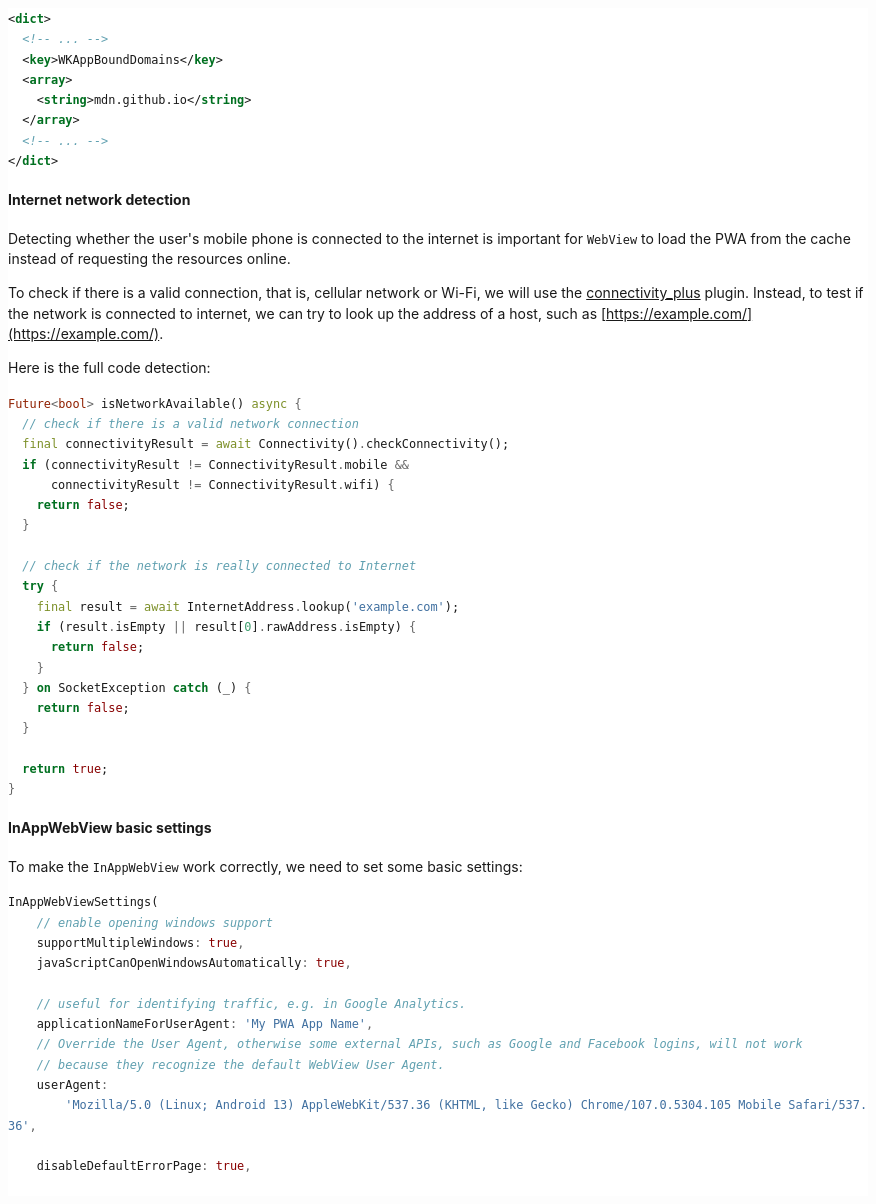 ```xml
<dict>  
  <!-- ... -->  
  <key>WKAppBoundDomains</key>  
  <array>  
    <string>mdn.github.io</string>  
  </array>  
  <!-- ... -->  
</dict>
```

#### Internet network detection

Detecting whether the user's mobile phone is connected to the internet is important for `WebView` to load the PWA from the cache instead of requesting the resources online.

To check if there is a valid connection, that is, cellular network or Wi-Fi, we will use the [connectivity_plus](https://pub.dev/packages/connectivity_plus) plugin. Instead, to test if the network is connected to internet, we can try to look up the address of a host, such as [https://example.com/](https://example.com/).

Here is the full code detection:

```dart
Future<bool> isNetworkAvailable() async {  
  // check if there is a valid network connection  
  final connectivityResult = await Connectivity().checkConnectivity();  
  if (connectivityResult != ConnectivityResult.mobile &&  
      connectivityResult != ConnectivityResult.wifi) {  
    return false;  
  }  
  
  // check if the network is really connected to Internet  
  try {  
    final result = await InternetAddress.lookup('example.com');  
    if (result.isEmpty || result[0].rawAddress.isEmpty) {  
      return false;  
    }  
  } on SocketException catch (_) {  
    return false;  
  }  
  
  return true;  
}
```

#### InAppWebView basic settings

To make the `InAppWebView` work correctly, we need to set some basic settings:

```dart
InAppWebViewSettings(  
    // enable opening windows support  
    supportMultipleWindows: true,  
    javaScriptCanOpenWindowsAutomatically: true,  
  
    // useful for identifying traffic, e.g. in Google Analytics.  
    applicationNameForUserAgent: 'My PWA App Name',  
    // Override the User Agent, otherwise some external APIs, such as Google and Facebook logins, will not work  
    // because they recognize the default WebView User Agent.  
    userAgent:  
        'Mozilla/5.0 (Linux; Android 13) AppleWebKit/537.36 (KHTML, like Gecko) Chrome/107.0.5304.105 Mobile Safari/537.36',  
  
    disableDefaultErrorPage: true,  
  
```